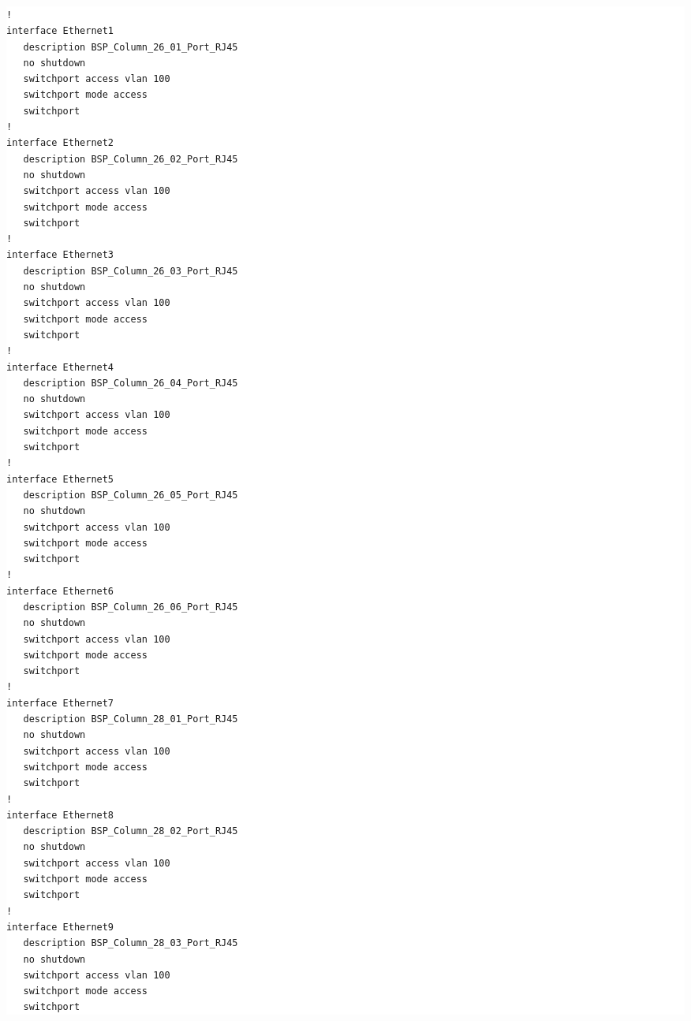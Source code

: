 ```eos
!
interface Ethernet1
   description BSP_Column_26_01_Port_RJ45
   no shutdown
   switchport access vlan 100
   switchport mode access
   switchport
!
interface Ethernet2
   description BSP_Column_26_02_Port_RJ45
   no shutdown
   switchport access vlan 100
   switchport mode access
   switchport
!
interface Ethernet3
   description BSP_Column_26_03_Port_RJ45
   no shutdown
   switchport access vlan 100
   switchport mode access
   switchport
!
interface Ethernet4
   description BSP_Column_26_04_Port_RJ45
   no shutdown
   switchport access vlan 100
   switchport mode access
   switchport
!
interface Ethernet5
   description BSP_Column_26_05_Port_RJ45
   no shutdown
   switchport access vlan 100
   switchport mode access
   switchport
!
interface Ethernet6
   description BSP_Column_26_06_Port_RJ45
   no shutdown
   switchport access vlan 100
   switchport mode access
   switchport
!
interface Ethernet7
   description BSP_Column_28_01_Port_RJ45
   no shutdown
   switchport access vlan 100
   switchport mode access
   switchport
!
interface Ethernet8
   description BSP_Column_28_02_Port_RJ45
   no shutdown
   switchport access vlan 100
   switchport mode access
   switchport
!
interface Ethernet9
   description BSP_Column_28_03_Port_RJ45
   no shutdown
   switchport access vlan 100
   switchport mode access
   switchport
```